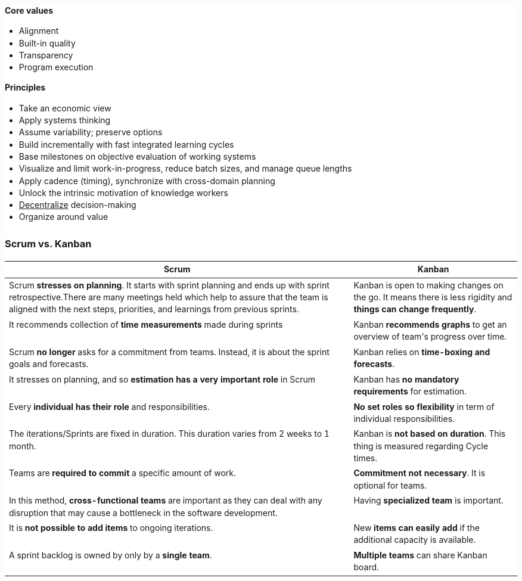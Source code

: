 **Core values**

- Alignment
- Built-in quality
- Transparency
- Program execution

**Principles**

- Take an economic view
- Apply systems thinking
- Assume variability; preserve options
- Build incrementally with fast integrated learning cycles
- Base milestones on objective evaluation of working systems
- Visualize and limit work-in-progress, reduce batch sizes, and manage queue lengths
- Apply cadence (timing), synchronize with cross-domain planning
- Unlock the intrinsic motivation of knowledge workers
- [Decentralize](https://en.wikipedia.org/wiki/Decentralization) decision-making
- Organize around value

### Scrum vs. Kanban

| Scrum                                                                                                                                                                                                                                                 | Kanban                                                                                                                                                                 |
| ----------------------------------------------------------------------------------------------------------------------------------------------------------------------------------------------------------------------------------------------------- | ---------------------------------------------------------------------------------------------------------------------------------------------------------------------- |
| Scrum **stresses on planning**. It starts with sprint planning and ends up with sprint retrospective.There are many meetings held which help to assure that the team is aligned with the next steps, priorities, and learnings from previous sprints. | Kanban is open to making changes on the go. It means there is less rigidity and **things can change frequently**.                                                      |
| It recommends collection of **time measurements** made during sprints                                                                                                                                                                                 | Kanban **recommends graphs** to get an overview of team's progress over time.                                                                                          |
| Scrum **no longer** asks for a commitment from teams. Instead, it is about the sprint goals and forecasts.                                                                                                                                            | Kanban relies on **time-boxing and forecasts**.                                                                                                                        |
| It stresses on planning, and so **estimation has a very important role** in Scrum                                                                                                                                                                     | Kanban has **no mandatory requirements** for estimation.                                                                                                               |
| Every **individual has their role** and responsibilities.                                                                                                                                                                                             | **No set roles so flexibility** in term of individual responsibilities.                                                                                                |
| The iterations/Sprints are fixed in duration. This duration varies from 2 weeks to 1 month.                                                                                                                                                           | Kanban is **not based on duration**. This thing is measured regarding Cycle times.                                                                                     |
| Teams are **required to commit** a specific amount of work.                                                                                                                                                                                           | **Commitment not necessary**. It is optional for teams.                                                                                                                |
| In this method, **cross-functional teams** are important as they can deal with any disruption that may cause a bottleneck in the software development.                                                                                                | Having **specialized team** is important.                                                                                                                              |
| It is **not possible to add items** to ongoing iterations.                                                                                                                                                                                            | New **items can easily add** if the additional capacity is available.                                                                                                  |
| A sprint backlog is owned by only by a **single team**.                                                                                                                                                                                               | **Multiple teams** can share Kanban board.                                                                                                                             |